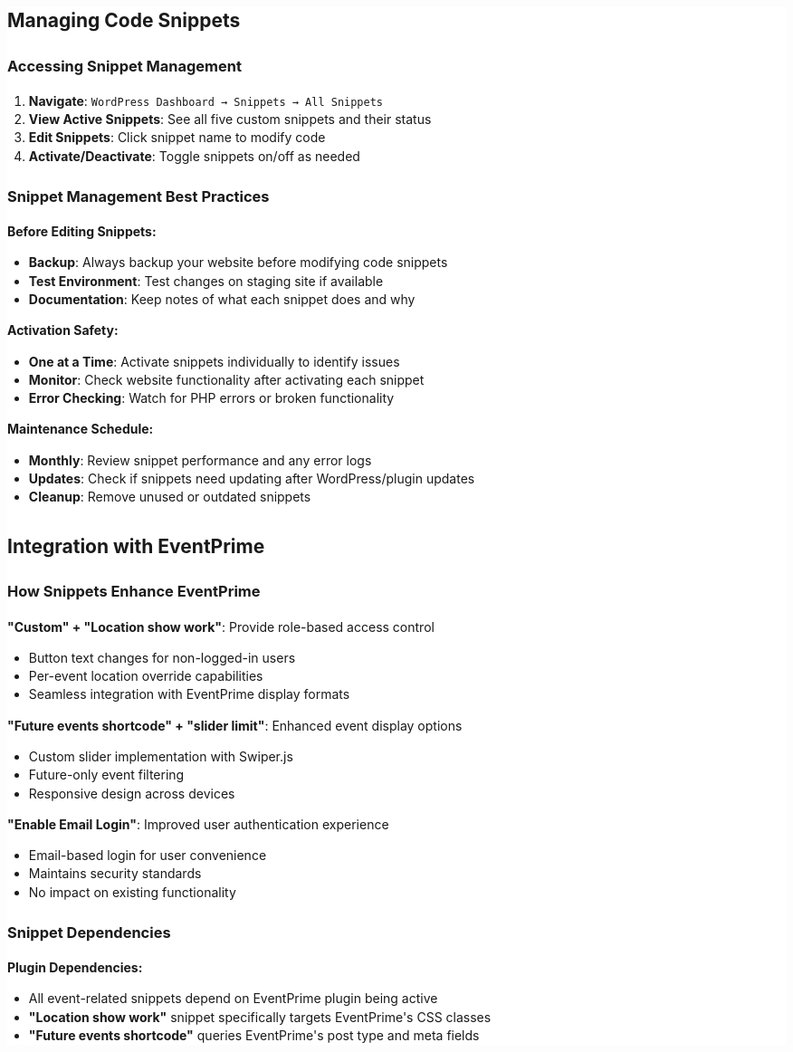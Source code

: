 ## Managing Code Snippets

### Accessing Snippet Management

1. **Navigate**: `WordPress Dashboard → Snippets → All Snippets`
2. **View Active Snippets**: See all five custom snippets and their status
3. **Edit Snippets**: Click snippet name to modify code
4. **Activate/Deactivate**: Toggle snippets on/off as needed

### Snippet Management Best Practices

**Before Editing Snippets:**
- **Backup**: Always backup your website before modifying code snippets
- **Test Environment**: Test changes on staging site if available
- **Documentation**: Keep notes of what each snippet does and why

**Activation Safety:**
- **One at a Time**: Activate snippets individually to identify issues
- **Monitor**: Check website functionality after activating each snippet
- **Error Checking**: Watch for PHP errors or broken functionality

**Maintenance Schedule:**
- **Monthly**: Review snippet performance and any error logs
- **Updates**: Check if snippets need updating after WordPress/plugin updates
- **Cleanup**: Remove unused or outdated snippets

## Integration with EventPrime

### How Snippets Enhance EventPrime

**"Custom" + "Location show work"**: Provide role-based access control
- Button text changes for non-logged-in users
- Per-event location override capabilities
- Seamless integration with EventPrime display formats

**"Future events shortcode" + "slider limit"**: Enhanced event display options
- Custom slider implementation with Swiper.js
- Future-only event filtering
- Responsive design across devices

**"Enable Email Login"**: Improved user authentication experience
- Email-based login for user convenience
- Maintains security standards
- No impact on existing functionality

### Snippet Dependencies

**Plugin Dependencies:**
- All event-related snippets depend on EventPrime plugin being active
- **"Location show work"** snippet specifically targets EventPrime's CSS classes
- **"Future events shortcode"** queries EventPrime's post type and meta fields
